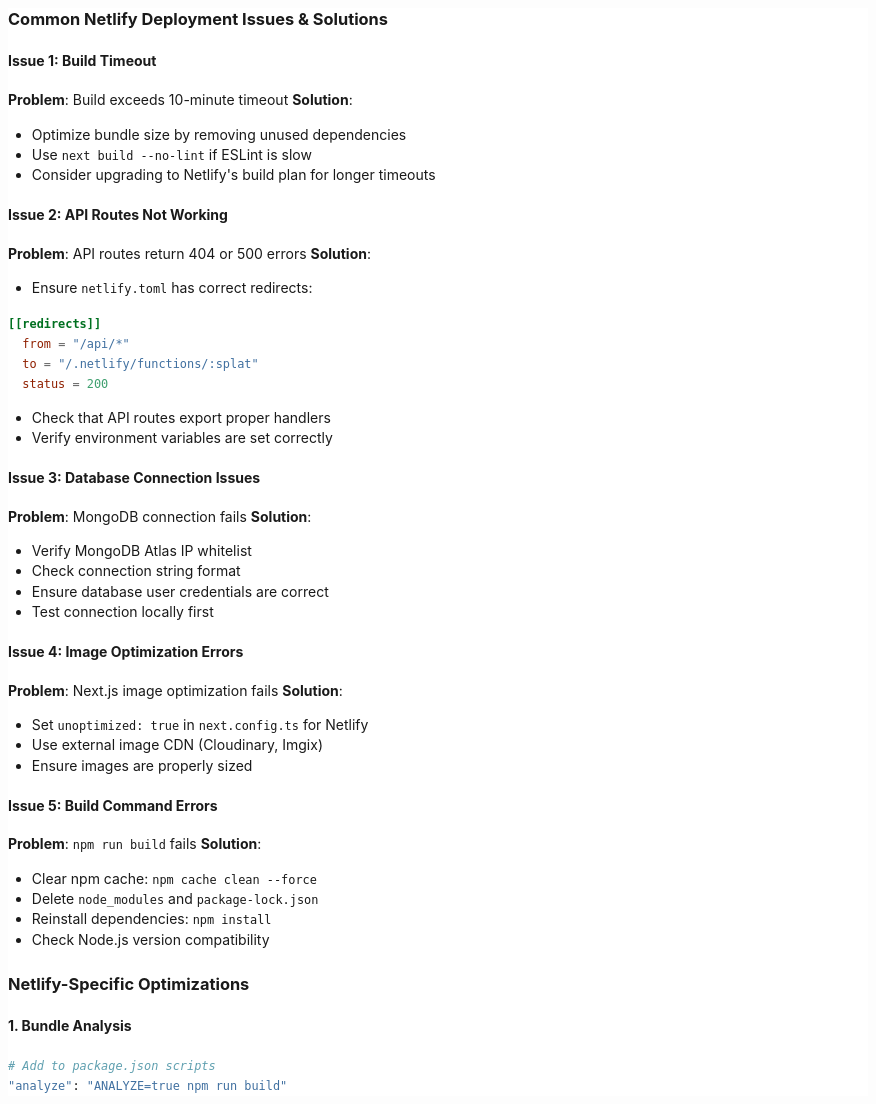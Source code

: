 ### Common Netlify Deployment Issues & Solutions

#### Issue 1: Build Timeout
**Problem**: Build exceeds 10-minute timeout
**Solution**:
- Optimize bundle size by removing unused dependencies
- Use `next build --no-lint` if ESLint is slow
- Consider upgrading to Netlify's build plan for longer timeouts

#### Issue 2: API Routes Not Working
**Problem**: API routes return 404 or 500 errors
**Solution**:
- Ensure `netlify.toml` has correct redirects:
```toml
[[redirects]]
  from = "/api/*"
  to = "/.netlify/functions/:splat"
  status = 200
```
- Check that API routes export proper handlers
- Verify environment variables are set correctly

#### Issue 3: Database Connection Issues
**Problem**: MongoDB connection fails
**Solution**:
- Verify MongoDB Atlas IP whitelist
- Check connection string format
- Ensure database user credentials are correct
- Test connection locally first

#### Issue 4: Image Optimization Errors
**Problem**: Next.js image optimization fails
**Solution**:
- Set `unoptimized: true` in `next.config.ts` for Netlify
- Use external image CDN (Cloudinary, Imgix)
- Ensure images are properly sized

#### Issue 5: Build Command Errors
**Problem**: `npm run build` fails
**Solution**:
- Clear npm cache: `npm cache clean --force`
- Delete `node_modules` and `package-lock.json`
- Reinstall dependencies: `npm install`
- Check Node.js version compatibility

### Netlify-Specific Optimizations

#### 1. Bundle Analysis
```bash
# Add to package.json scripts
"analyze": "ANALYZE=true npm run build"
```
